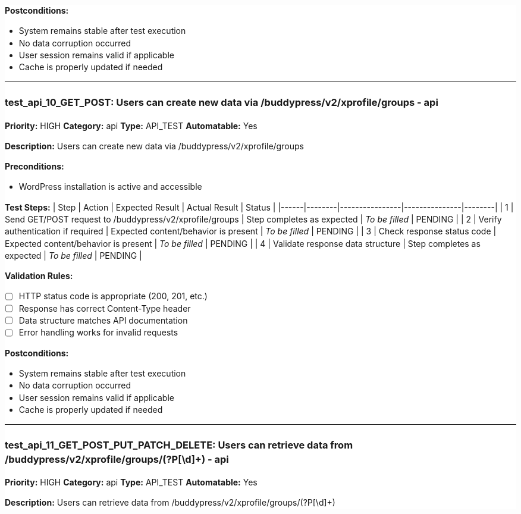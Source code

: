 **Postconditions:**
- System remains stable after test execution
- No data corruption occurred
- User session remains valid if applicable
- Cache is properly updated if needed

---

### test_api_10_GET_POST: Users can create new data via /buddypress/v2/xprofile/groups - api
**Priority:** HIGH
**Category:** api
**Type:** API_TEST
**Automatable:** Yes

**Description:** Users can create new data via /buddypress/v2/xprofile/groups

**Preconditions:**
- WordPress installation is active and accessible

**Test Steps:**
| Step | Action | Expected Result | Actual Result | Status |
|------|--------|----------------|---------------|--------|
| 1 | Send GET/POST request to /buddypress/v2/xprofile/groups | Step completes as expected | _To be filled_ | PENDING |
| 2 | Verify authentication if required | Expected content/behavior is present | _To be filled_ | PENDING |
| 3 | Check response status code | Expected content/behavior is present | _To be filled_ | PENDING |
| 4 | Validate response data structure | Step completes as expected | _To be filled_ | PENDING |

**Validation Rules:**
- [ ] HTTP status code is appropriate (200, 201, etc.)
- [ ] Response has correct Content-Type header
- [ ] Data structure matches API documentation
- [ ] Error handling works for invalid requests

**Postconditions:**
- System remains stable after test execution
- No data corruption occurred
- User session remains valid if applicable
- Cache is properly updated if needed

---

### test_api_11_GET_POST_PUT_PATCH_DELETE: Users can retrieve data from /buddypress/v2/xprofile/groups/(?P<id>[\d]+) - api
**Priority:** HIGH
**Category:** api
**Type:** API_TEST
**Automatable:** Yes

**Description:** Users can retrieve data from /buddypress/v2/xprofile/groups/(?P<id>[\d]+)
